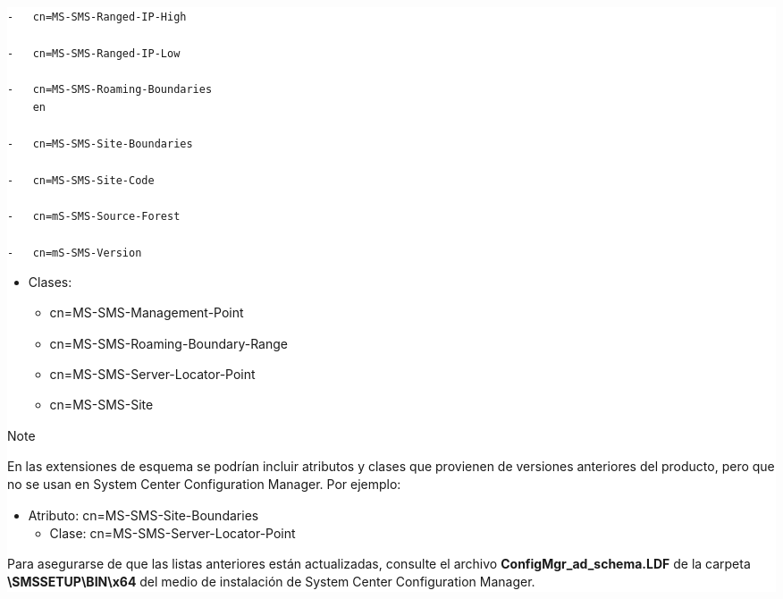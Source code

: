     -   cn=MS-SMS-Ranged-IP-High  

    -   cn=MS-SMS-Ranged-IP-Low  

    -   cn=MS-SMS-Roaming-Boundaries  
        en  

    -   cn=MS-SMS-Site-Boundaries  

    -   cn=MS-SMS-Site-Code  

    -   cn=mS-SMS-Source-Forest  

    -   cn=mS-SMS-Version  

-   Clases:  

    -   cn=MS-SMS-Management-Point  

    -   cn=MS-SMS-Roaming-Boundary-Range  

    -   cn=MS-SMS-Server-Locator-Point  

    -   cn=MS-SMS-Site  

> [!NOTE]
> 
>  En las extensiones de esquema se podrían incluir atributos y clases que provienen de versiones anteriores del producto, pero que no se usan en System Center Configuration Manager. Por ejemplo:  
> 
> 
> - Atributo: cn=MS-SMS-Site-Boundaries  
>   -   Clase: cn=MS-SMS-Server-Locator-Point  

Para asegurarse de que las listas anteriores están actualizadas, consulte el archivo **ConfigMgr_ad_schema.LDF** de la carpeta **\SMSSETUP\BIN\x64** del medio de instalación de System Center Configuration Manager.  
